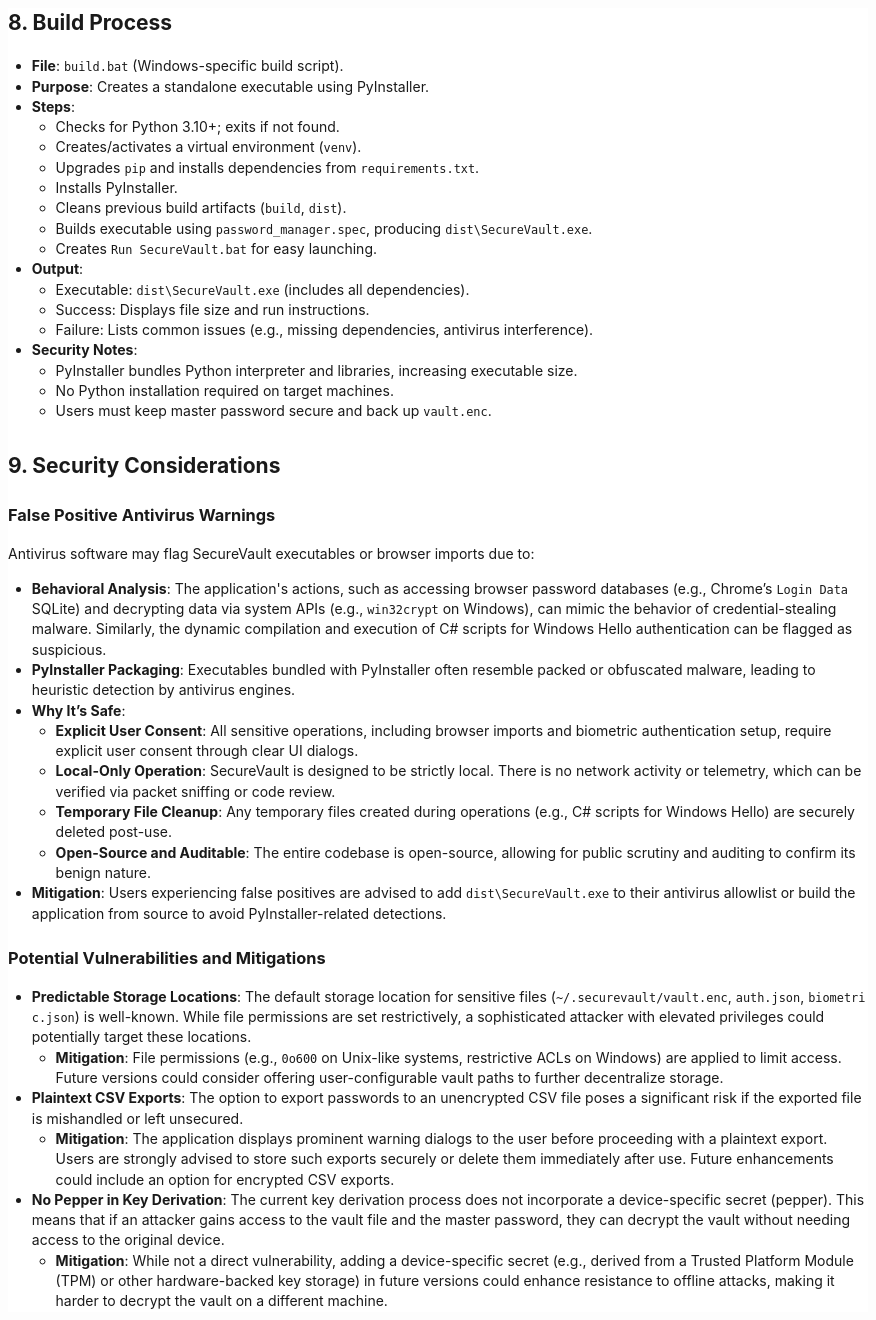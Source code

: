 ## 8. Build Process
- **File**: `build.bat` (Windows-specific build script).
- **Purpose**: Creates a standalone executable using PyInstaller.
- **Steps**:
  - Checks for Python 3.10+; exits if not found.
  - Creates/activates a virtual environment (`venv`).
  - Upgrades `pip` and installs dependencies from `requirements.txt`.
  - Installs PyInstaller.
  - Cleans previous build artifacts (`build`, `dist`).
  - Builds executable using `password_manager.spec`, producing `dist\SecureVault.exe`.
  - Creates `Run SecureVault.bat` for easy launching.
- **Output**:
  - Executable: `dist\SecureVault.exe` (includes all dependencies).
  - Success: Displays file size and run instructions.
  - Failure: Lists common issues (e.g., missing dependencies, antivirus interference).
- **Security Notes**:
  - PyInstaller bundles Python interpreter and libraries, increasing executable size.
  - No Python installation required on target machines.
  - Users must keep master password secure and back up `vault.enc`.
 
## 9. Security Considerations
### False Positive Antivirus Warnings
Antivirus software may flag SecureVault executables or browser imports due to:
- **Behavioral Analysis**: The application's actions, such as accessing browser password databases (e.g., Chrome’s `Login Data` SQLite) and decrypting data via system APIs (e.g., `win32crypt` on Windows), can mimic the behavior of credential-stealing malware. Similarly, the dynamic compilation and execution of C# scripts for Windows Hello authentication can be flagged as suspicious.
- **PyInstaller Packaging**: Executables bundled with PyInstaller often resemble packed or obfuscated malware, leading to heuristic detection by antivirus engines.
- **Why It’s Safe**:
  - **Explicit User Consent**: All sensitive operations, including browser imports and biometric authentication setup, require explicit user consent through clear UI dialogs.
  - **Local-Only Operation**: SecureVault is designed to be strictly local. There is no network activity or telemetry, which can be verified via packet sniffing or code review.
  - **Temporary File Cleanup**: Any temporary files created during operations (e.g., C# scripts for Windows Hello) are securely deleted post-use.
  - **Open-Source and Auditable**: The entire codebase is open-source, allowing for public scrutiny and auditing to confirm its benign nature.
- **Mitigation**: Users experiencing false positives are advised to add `dist\SecureVault.exe` to their antivirus allowlist or build the application from source to avoid PyInstaller-related detections.

### Potential Vulnerabilities and Mitigations
- **Predictable Storage Locations**: The default storage location for sensitive files (`~/.securevault/vault.enc`, `auth.json`, `biometric.json`) is well-known. While file permissions are set restrictively, a sophisticated attacker with elevated privileges could potentially target these locations.
  - **Mitigation**: File permissions (e.g., `0o600` on Unix-like systems, restrictive ACLs on Windows) are applied to limit access. Future versions could consider offering user-configurable vault paths to further decentralize storage.
- **Plaintext CSV Exports**: The option to export passwords to an unencrypted CSV file poses a significant risk if the exported file is mishandled or left unsecured.
  - **Mitigation**: The application displays prominent warning dialogs to the user before proceeding with a plaintext export. Users are strongly advised to store such exports securely or delete them immediately after use. Future enhancements could include an option for encrypted CSV exports.
- **No Pepper in Key Derivation**: The current key derivation process does not incorporate a device-specific secret (pepper). This means that if an attacker gains access to the vault file and the master password, they can decrypt the vault without needing access to the original device.
  - **Mitigation**: While not a direct vulnerability, adding a device-specific secret (e.g., derived from a Trusted Platform Module (TPM) or other hardware-backed key storage) in future versions could enhance resistance to offline attacks, making it harder to decrypt the vault on a different machine.